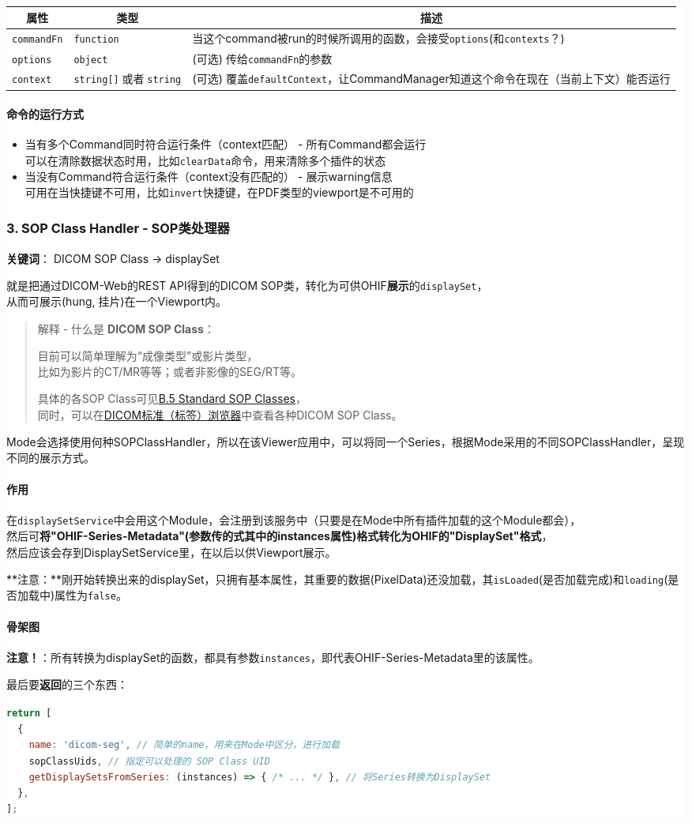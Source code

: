 | 属性 | 类型 | 描述 |
| --- |  --- |  --- |
| `commandFn` | `function` | 当这个command被run的时候所调用的函数，会接受`options`(和`contexts`？) |
| `options` | `object` | (可选) 传给`commandFn`的参数 |
| `context` | `string[]` 或者 `string` | (可选) 覆盖`defaultContext`，让CommandManager知道这个命令在现在（当前上下文）能否运行 |

#### 命令的运行方式

* 当有多个Command同时符合运行条件（context匹配） - 所有Command都会运行  
  可以在清除数据状态时用，比如`clearData`命令，用来清除多个插件的状态
* 当没有Command符合运行条件（context没有匹配的） - 展示warning信息  
  可用在当快捷键不可用，比如`invert`快捷键，在PDF类型的viewport是不可用的

### 3. SOP Class Handler - SOP类处理器

**关键词**： DICOM SOP Class → displaySet

就是把通过DICOM-Web的REST API得到的DICOM SOP类，转化为可供OHIF**展示**的`displaySet`，  
从而可展示(hung, 挂片)在一个Viewport内。

> 解释 - 什么是 **DICOM SOP Class**：
>
> 目前可以简单理解为“成像类型”或影片类型，  
> 比如为影片的CT/MR等等；或者非影像的SEG/RT等。
>
> 具体的各SOP Class可见[B.5 Standard SOP Classes](https://dicom.nema.org/dicom/2013/output/chtml/part04/sect_B.5.html)，  
> 同时，可以在[DICOM标准（标签）浏览器](https://dicom.innolitics.com/ciods)中查看各种DICOM SOP Class。

Mode会选择使用何种SOPClassHandler，所以在该Viewer应用中，可以将同一个Series，根据Mode采用的不同SOPClassHandler，呈现不同的展示方式。

#### 作用

在`displaySetService`中会用这个Module，会注册到该服务中（只要是在Mode中所有插件加载的这个Module都会），  
然后可**将"OHIF-Series-Metadata"(参数传的式其中的instances属性)格式转化为OHIF的"DisplaySet"格式**，  
然后应该会存到DisplaySetService里，在以后以供Viewport展示。

**注意：**刚开始转换出来的displaySet，只拥有基本属性，其重要的数据(PixelData)还没加载，其`isLoaded`(是否加载完成)和`loading`(是否加载中)属性为`false`。

#### 骨架图

**注意！**：所有转换为displaySet的函数，都具有参数`instances`，即代表OHIF-Series-Metadata里的该属性。

最后要**返回**的三个东西：

```js
return [
  {
    name: 'dicom-seg', // 简单的name，用来在Mode中区分，进行加载
    sopClassUids, // 指定可以处理的 SOP Class UID
    getDisplaySetsFromSeries: (instances) => { /* ... */ }, // 将Series转换为DisplaySet
  },
];
```
